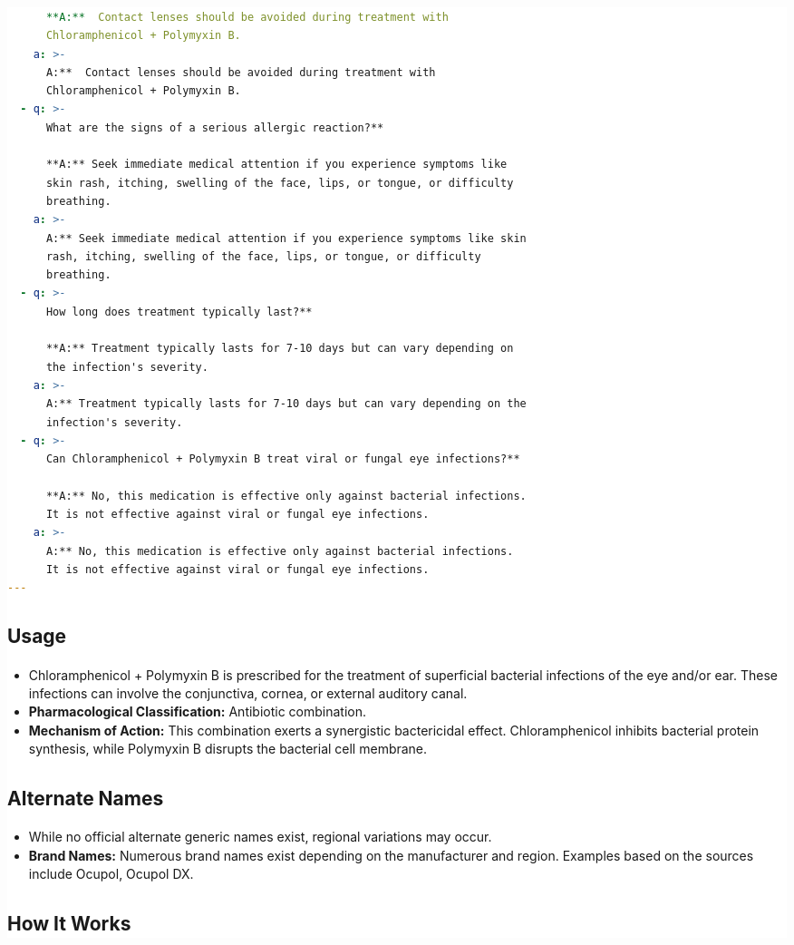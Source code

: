 ```yaml
      **A:**  Contact lenses should be avoided during treatment with
      Chloramphenicol + Polymyxin B.
    a: >-
      A:**  Contact lenses should be avoided during treatment with
      Chloramphenicol + Polymyxin B.
  - q: >-
      What are the signs of a serious allergic reaction?**

      **A:** Seek immediate medical attention if you experience symptoms like
      skin rash, itching, swelling of the face, lips, or tongue, or difficulty
      breathing.
    a: >-
      A:** Seek immediate medical attention if you experience symptoms like skin
      rash, itching, swelling of the face, lips, or tongue, or difficulty
      breathing.
  - q: >-
      How long does treatment typically last?**

      **A:** Treatment typically lasts for 7-10 days but can vary depending on
      the infection's severity.
    a: >-
      A:** Treatment typically lasts for 7-10 days but can vary depending on the
      infection's severity.
  - q: >-
      Can Chloramphenicol + Polymyxin B treat viral or fungal eye infections?**

      **A:** No, this medication is effective only against bacterial infections.
      It is not effective against viral or fungal eye infections.
    a: >-
      A:** No, this medication is effective only against bacterial infections.
      It is not effective against viral or fungal eye infections.
---
```

## **Usage**

- Chloramphenicol + Polymyxin B is prescribed for the treatment of superficial bacterial infections of the eye and/or ear.  These infections can involve the conjunctiva, cornea, or external auditory canal.
- **Pharmacological Classification:** Antibiotic combination.
- **Mechanism of Action:** This combination exerts a synergistic bactericidal effect. Chloramphenicol inhibits bacterial protein synthesis, while Polymyxin B disrupts the bacterial cell membrane.

## **Alternate Names**

- While no official alternate generic names exist, regional variations may occur.
- **Brand Names:**  Numerous brand names exist depending on the manufacturer and region. Examples based on the sources include Ocupol, Ocupol DX.


## **How It Works**
